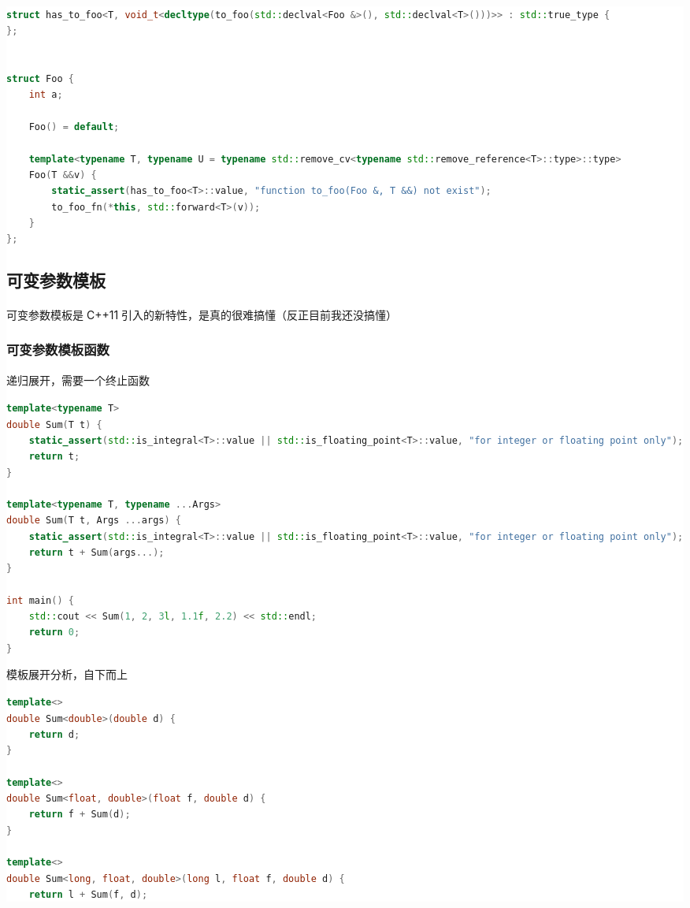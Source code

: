 ```cpp
struct has_to_foo<T, void_t<decltype(to_foo(std::declval<Foo &>(), std::declval<T>()))>> : std::true_type {
};


struct Foo {
    int a;

    Foo() = default;

    template<typename T, typename U = typename std::remove_cv<typename std::remove_reference<T>::type>::type>
    Foo(T &&v) {
        static_assert(has_to_foo<T>::value, "function to_foo(Foo &, T &&) not exist");
        to_foo_fn(*this, std::forward<T>(v));
    }
};
```



## 可变参数模板

可变参数模板是 C++11 引入的新特性，是真的很难搞懂（反正目前我还没搞懂）

### 可变参数模板函数

递归展开，需要一个终止函数

```cpp
template<typename T>
double Sum(T t) {
    static_assert(std::is_integral<T>::value || std::is_floating_point<T>::value, "for integer or floating point only");
    return t;
}

template<typename T, typename ...Args>
double Sum(T t, Args ...args) {
    static_assert(std::is_integral<T>::value || std::is_floating_point<T>::value, "for integer or floating point only");
    return t + Sum(args...);
}

int main() {
    std::cout << Sum(1, 2, 3l, 1.1f, 2.2) << std::endl;
    return 0;
}
```

模板展开分析，自下而上

```cpp
template<>
double Sum<double>(double d) {
    return d;
}

template<>
double Sum<float, double>(float f, double d) {
    return f + Sum(d);
}

template<>
double Sum<long, float, double>(long l, float f, double d) {
    return l + Sum(f, d);
```